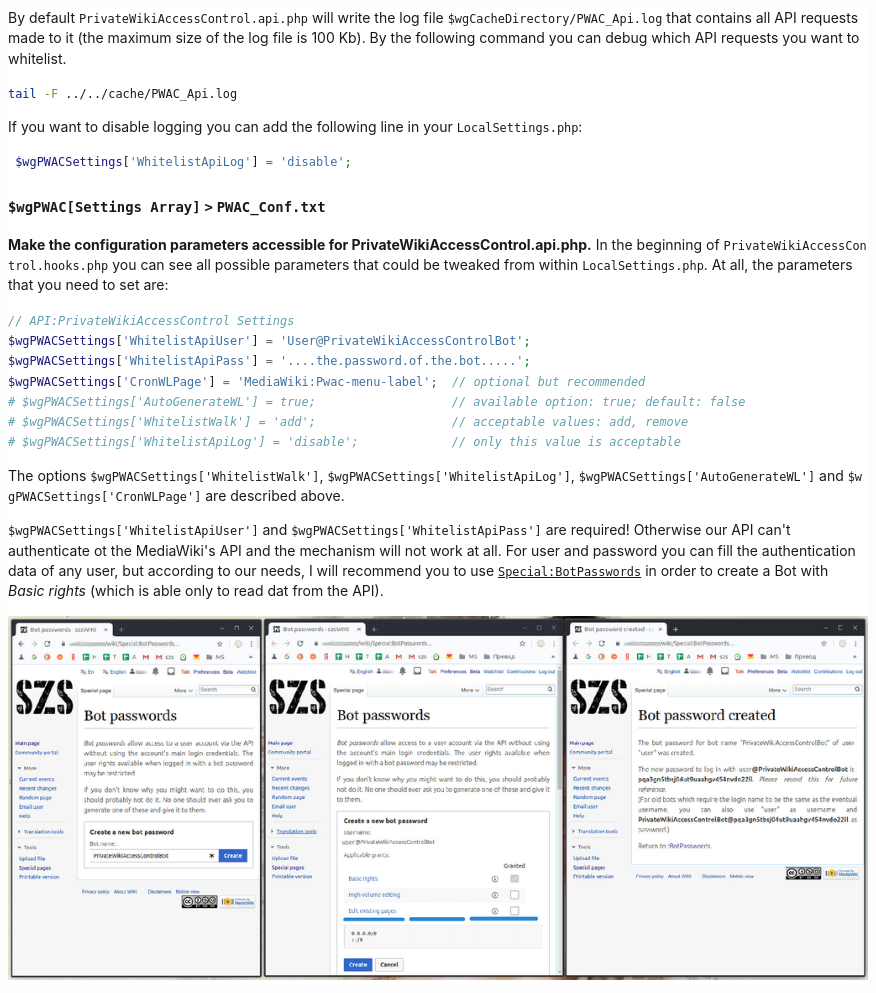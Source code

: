 By default `PrivateWikiAccessControl.api.php` will write the log file `$wgCacheDirectory/PWAC_Api.log` that contains all API requests made to it (the maximum size of the log file is 100 Kb). By the following command you can debug which API requests you want to whitelist.

````bash
tail -F ../../cache/PWAC_Api.log
````

If you want to disable logging you can add the following line in your `LocalSettings.php`:

````php
 $wgPWACSettings['WhitelistApiLog'] = 'disable';
 ````

### `$wgPWAC[Settings Array]` `>` `PWAC_Conf.txt`

**Make the configuration parameters accessible for PrivateWikiAccessControl.api.php.** In the beginning of `PrivateWikiAccessControl.hooks.php` you can see all possible parameters that could be tweaked from within `LocalSettings.php`. At all, the parameters that you need to set are:

````php
// API:PrivateWikiAccessControl Settings
$wgPWACSettings['WhitelistApiUser'] = 'User@PrivateWikiAccessControlBot';
$wgPWACSettings['WhitelistApiPass'] = '....the.password.of.the.bot.....';
$wgPWACSettings['CronWLPage'] = 'MediaWiki:Pwac-menu-label';  // optional but recommended
# $wgPWACSettings['AutoGenerateWL'] = true;                   // available option: true; default: false
# $wgPWACSettings['WhitelistWalk'] = 'add';                   // acceptable values: add, remove
# $wgPWACSettings['WhitelistApiLog'] = 'disable';             // only this value is acceptable
````

The options `$wgPWACSettings['WhitelistWalk']`, `$wgPWACSettings['WhitelistApiLog']`, `$wgPWACSettings['AutoGenerateWL']` and `$wgPWACSettings['CronWLPage']` are described above.

`$wgPWACSettings['WhitelistApiUser']` and `$wgPWACSettings['WhitelistApiPass']` are required! Otherwise our API can't authenticate ot the MediaWiki's API and the mechanism will not work at all. For user and password you can fill the authentication data of any user, but according to our needs, I will recommend you to use [`Special:BotPasswords`](https://www.mediawiki.org/wiki/Manual:Bot_passwords) in order to create a Bot with *Basic rights* (which is able only to read dat from the API).

![MediaWiki:InternalWhitelist Example](.readme-images/special-bots-example.png)
